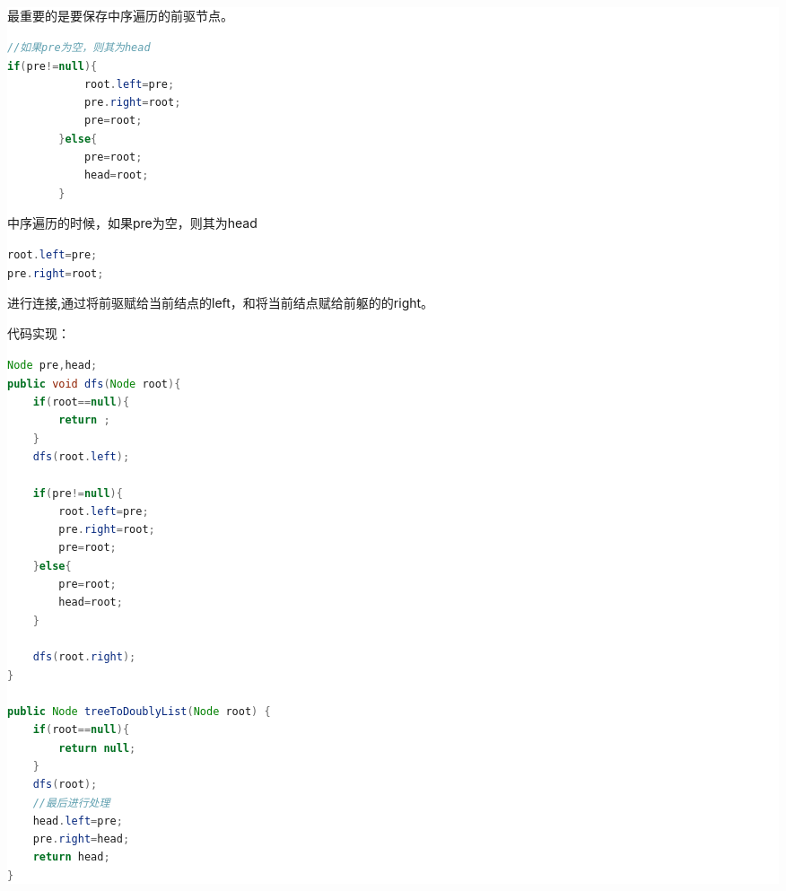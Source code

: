 最重要的是要保存中序遍历的前驱节点。

```java
//如果pre为空，则其为head
if(pre!=null){
            root.left=pre;
            pre.right=root;
            pre=root;
        }else{
            pre=root;
            head=root;
        }
```

中序遍历的时候，如果pre为空，则其为head

```java
root.left=pre;
pre.right=root;
```

进行连接,通过将前驱赋给当前结点的left，和将当前结点赋给前躯的的right。

代码实现：

```java
Node pre,head;
public void dfs(Node root){
    if(root==null){
        return ;
    }
    dfs(root.left);

    if(pre!=null){
        root.left=pre;
        pre.right=root;
        pre=root;
    }else{
        pre=root;
        head=root;
    }

    dfs(root.right);
}

public Node treeToDoublyList(Node root) {
    if(root==null){
        return null;
    }
    dfs(root);
    //最后进行处理
    head.left=pre;
    pre.right=head;
    return head;
}
```
